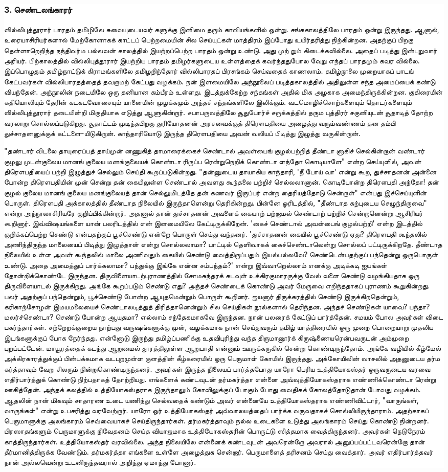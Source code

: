 ### 3. செண்டலங்காரர்

வில்லிபுத்தூரார் பாரதம் தமிழிலே சுவையுடையவர் களுக்கு இனிமை தரும் காவியங்களில் ஒன்று. சங்ககாலத்திலே பாரதம் ஒன்று இருந்தது. ஆனால், உரையாசிரியர்களால் மேற்கோளாகக் காட்டப் பெற்றமையின் சில செய்யுட்கள் மாத்திரம் இப்போது உயிர்தரித்து நிற்கின்றன. அதற்குப் பிறகு தெள்ளாறெறிந்த நந்திவர்ம பல்லவன் காலத்தில் இயற்றப்பெற்ற பாரதம் ஒன்று உண்டு. அது முற் றும் கிடைக்கவில்லை. அதைப் படித்து இன்புறுவார் அரியர். பிற்காலத்தில் வில்லிபுத்தூரார் இயற்றிய பாரதம் தமிழர்களுடைய உள்ளத்தைக் கவர்ந்ததுபோல வேறு எந்தப் பாரதமும் கவர வில்லை. இப்பொழுதும் தமிழ்நாட்டுக் கிராமங்களிலே தமிழறிந்தோர் வில்லிபாரதப் பிரசங்கம் செய்வதைக் காணலாம். தமிழ்நூலை முறையாகப் பாடங் கேட்பவர்கள் வில்லிபாரதத்தைத் தவறாமற் கேட்பது வழக்கம்.
நன் இளமையிலே அந்நூலைப் படித்தகாலத்தில் அதிலுள்ள சந்த அமைப்பைக் கண்டு வியந்தேன். அந்நூலின் நடையிலே ஒரு தனியான கம்பீரம் உள்ளது. இடத்துக்கேற்ற சந்தங்கள் அதில் மிக அழகாக அமைந்திருக்கின்றன. குதிரையின் கதியொலியும் தேரின் கடகடவோசையும் யானையின் முழக்கமும் அந்தச் சந்தங்களிலே இலிக்கும். வடமொழிச்சொற்களையும் தொடர்களையும் வில்லிபுத்தூரார் தடையின்றி மிகுதியாக எடுத்து ஆளுகின்றார்.
சபாபருவத்திலே சூதுபோர்ச் சருக்கத்தில் தரும புத்திரர் சகுனியுடன் சூதாடித் தோற்ற வரலாறு சொல்லப்படுகிறது. சூதாட்டம் முடிந்தபிறகு துரியோதனன் அரசவைக்குத் திரௌபதியை அழைத்து வரும்வண்ணம் தன தம்பி துச்சாதனனுக்குக் கட்டளை-யிடுகிறான். காந்தாரியோடு இருந்த திரௌபதியை அவன் வலியப் பிடித்து இழுத்து வருகின்றான்.

"தண்டார் விடலை தாயுரைப்பத்
தாய்முன் னணுகித் தாமாரைக்கைச்
செண்டால் அவள்பைங் குழல்பற்றித்
தீண்டா னாகிச் செல்கின்றான்
வண்டார் குழலு முடன்குலைய
மானங் குலைய மனங்குலையக்
கொண்டா ரிருப்ப ரென்றுநெறிக்
கொண்டா ளந்தோ கொடியாளே"
என்ற செய்யுளில், அவன் திரௌபதியைப் பற்றி இழுத்துச் செல்லும் செய்தி கூறப்படுகின்றது. "தன்னுடைய தாயாகிய காந்தாரி, 'நீ போய் வா' என்று கூற, துச்சாதனன் அன்னை போன்ற திரௌபதியின் முன் சென்று தன் கையிலுள்ள செண்டால் அவளது கூந்தலை பற்றிச் செல்லலானான். கொடிபோன்ற திரௌபதி அந்தோ! தன் குழல் குலைய மானங் குலைய மனங்குலையத் தான் செல்லுமிடத்தே தன் கணவர் இருப்பர் என்ற தைரியத்தோடு சென்றாள்" என்பது இச்செய்யுளின் பொருள்.
திரௌபதி அக்காலத்தில் தீண்டாத நிலையில் இருந்தாளென்று தெரிகின்றது. பின்னே ஓரிடத்தில்,
"தீண்டாத கற்புடைய செழுந்திருவை"
என்று அந்நூலாசிரியரே குறிப்பிக்கின்றார். அதனால் தான் துச்சாதனன் அவளைக் கையாற் பற்றாமல் செண்டாற் பற்றிச் சென்றானென்று ஆசிரியர் கூறினார். இவ்விஷயங்களை யான் பலரிடத்தில் என் இளமையிலே கேட்டிருக்கிறேன்.
'கைச் செண்டால் அவள்பைங் குழல்பற்றி'
என்ற இடத்தில் குறிக்கப்பெற்ற செண்டு என்பதற்குப் பூச்செண்டு என்றே பொருள் செய்து வந்தனர். 'துச்சாதனன் கையில் பூச்செண்டு ஏது? திரௌபதி கூந்தலில் அணிந்திருந்த மாலையைப் பிடித்து இழுத்தான் என்று சொல்லலாமா? பாட்டில் தெளிவாகக் கைச்செண்டாலென்று சொல்லப் பட்டிருக்கிறதே. தீண்டாத நிலையில் உள்ள அவள் கூந்தலில் மாலை அணிவதும் கையில் செண்டு வைத்திருப்பதும் இயல்பல்லவே? செண்டென்பதற்குப் பந்தென்று ஒருபொருள் உண்டு. அதை அமைத்துப் பார்க்கலாமா? பந்துக்கு இங்கே என்ன சம்பந்தம்?' என்று இவ்வாறெல்லாம் எனக்கு அடிக்கடி ஐயங்கள் தோன்றிக்கொண்டே இருந்தன.
திருவிளையாடற்புராணத்தில் சோமசுந்தரக் கடவுள் உக்கிரகுமாரருக்கு வேல் வளை செண்டு வழங்கியதாக ஒரு திருவிளையாடல் இருக்கிறது. அங்கே கூறப்படும் செண்டு எது? அந்தச் செண்டைக் கொண்டு அவர் மேருவை எறிந்ததாகப் புராணம் கூறுகின்றது. பலர் அதற்குப் பந்தென்றும், பூச்செண்டு போன்ற ஆயுதமென்றும் பொருள் கூறினர். ஐயனார் திருக்கரத்தில் செண்டு இருக்கிறதென்றும், கரிகாற்சோழன் இமயமலையைச் செண்டாலடித்துத் திரித்தானென்றும் சில செய்திகள் நூல்களால் தெரிந்தன. அந்தச் செண்டுகள் யாவை? பந்தா? மலர்ச்செண்டா? செண்டு போன்ற ஆயுதமா? எல்லாம் சந்தேகமாகவே இருந்தன. நான் பலரைக் கேட்டுப் பார்த்தேன். சமயம் போல அவர்கள் விடை பகர்ந்தார்கள்.
சற்றேறக்குறைய நாற்பது வருஷங்களுக்கு முன், வழக்கமாக நான் செய்துவரும் தமிழ் யாத்திரையில் ஒரு முறை பொறையாறு முதலிய இடங்களுக்குப் போக நேர்ந்தது. என்னோடு இருந்து தமிழ்ப்பணிக்கு உதவிபுரிந்து வந்த திருமானூர்க் கிருஷ்ணையரென்பவருடன் அம்முறை புறப்பட்டேன். மாயூரத்தைக் கடந்து ஆறுமைல் தூரத்திலுள்ள ஆறுபாதி என்னும் ஊருக்கருகில் சென்று கொண்டிருந்தோம். அங்கே வழியில் கீழ்மேல் அக்கிரகாரத்துக்குப் பின்பக்கமாக வடபுறமுள்ள குளத்தின் கீழ்கரையில் ஒரு பெருமாள் கோயில் இருந்தது. அக்கோயிலின் வாசலில் அதனுடைய தர்ம கர்த்தாவும் வேறு சிலரும் நின்றுகொண்டிருந்தனர். அவர்கள் இருந்த நிலையப் பார்த்தபோது யாரோ பெரிய உத்தியோகஸ்தர் ஒருவருடைய வரவை எதிர்பார்த்துக் கொண்டு நிற்பதாகத் தோற்றியது. எங்களைக் கண்டவுடன் தர்மகர்த்தா என்னை அவ்வுத்தியோகஸ்தராக எண்ணிக்கொண்டா ரென்று ஊகித்தேன். அந்தக் கலத்தில் உத்தியோகஸ்தராக இருந்தாலும் கோவிலுக்குப் போகும் போது வைதிகக் கோலத்தோடுதான் போவது வழக்கம். ஆதலின் நான் மிகவும் சாதாரண உடை யணிந்து செல்வதைக் கண்டும் அவர் என்னையே உத்தியோகஸ்தராக எண்ணிவிட்டார், "வாருங்கள், வாருங்கள்" என்று உபசரித்து வரவேற்றார்.
யாரோ ஓர் உத்தியோகஸ்தர் அவ்வாலயத்தைப் பார்க்க வருவதாகச் சொல்லியிருந்தாராம். அதற்காகப் பெருமாளுக்கு அலங்காரம் செவ்வையாகச் செய்திருந்தார்கள். தர்மகர்த்தாவும் நல்ல உடைகளை உடுத்து அலங்காரம் செய்து கொண்டு நின்றனர். பிரஸாதங்களும் பெருமாளுக்கு நிவேதனம் செய்த வியாஜமாக உத்தியோகஸ்தரின் பொருட்டு ஸித்தமாக வைத்திருந்தனர். அவர்கள் நெடுநேரம் காத்திருந்தார்கள். உத்தியோகஸ்தர் வரவில்லை. அந்த நிலையிலே என்னைக் கண்டவுடன் அவரென்றோ அவரால் அனுப்பப்பட்டவரென்றோ தான் தீர்மானித்திருக்க வேண்டும். தர்மகர்த்தா எங்களை உள்ளே அழைத்துசு சென்றார். பெருமாளைத் தரிசனம் செய்து வைத்தார். அவர் எதிர்பார்த்தவர் நான் அல்லவென்று உடனிருந்தவரால் அறிந்து ஏமாந்து போனார்.
